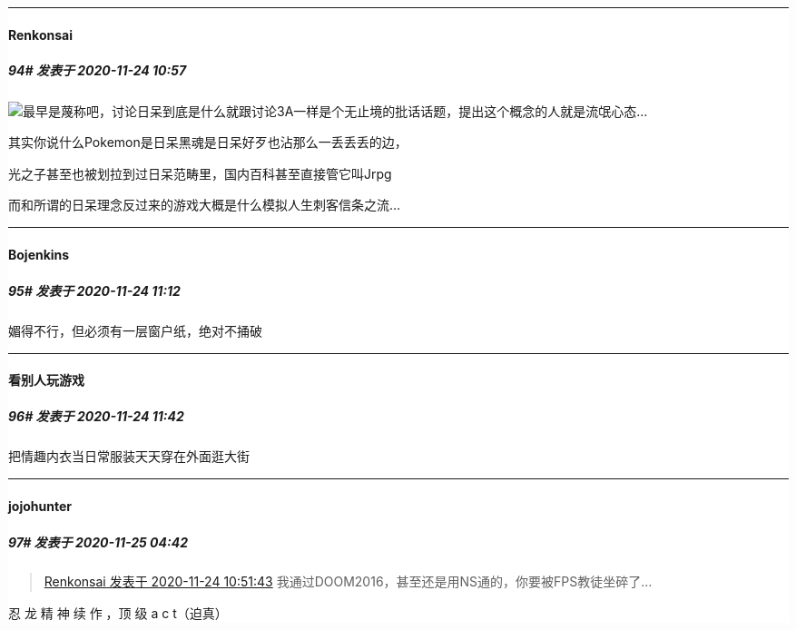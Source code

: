 


*****

####  Renkonsai  
##### 94#       发表于 2020-11-24 10:57



<img src="https://static.saraba1st.com/image/smiley/face2017/004.gif" referrerpolicy="no-referrer">最早是蔑称吧，讨论日呆到底是什么就跟讨论3A一样是个无止境的批话话题，提出这个概念的人就是流氓心态…


其实你说什么Pokemon是日呆黑魂是日呆好歹也沾那么一丢丢丢的边，

光之子甚至也被划拉到过日呆范畴里，国内百科甚至直接管它叫Jrpg


而和所谓的日呆理念反过来的游戏大概是什么模拟人生刺客信条之流…







*****

####  Bojenkins  
##### 95#       发表于 2020-11-24 11:12




媚得不行，但必须有一层窗户纸，绝对不捅破







*****

####  看别人玩游戏  
##### 96#       发表于 2020-11-24 11:42




把情趣内衣当日常服装天天穿在外面逛大街







*****

####  jojohunter  
##### 97#       发表于 2020-11-25 04:42



<blockquote><a href="httphttps://bbs.saraba1st.com/2b/forum.php?mod=redirect&amp;goto=findpost&amp;pid=49500469&amp;ptid=1973461" target="_blank">Renkonsai 发表于 2020-11-24 10:51:43</a>
我通过DOOM2016，甚至还是用NS通的，你要被FPS教徒坐碎了…</blockquote>忍 龙 精 神 续 作 ，顶 级 a c t（迫真）
